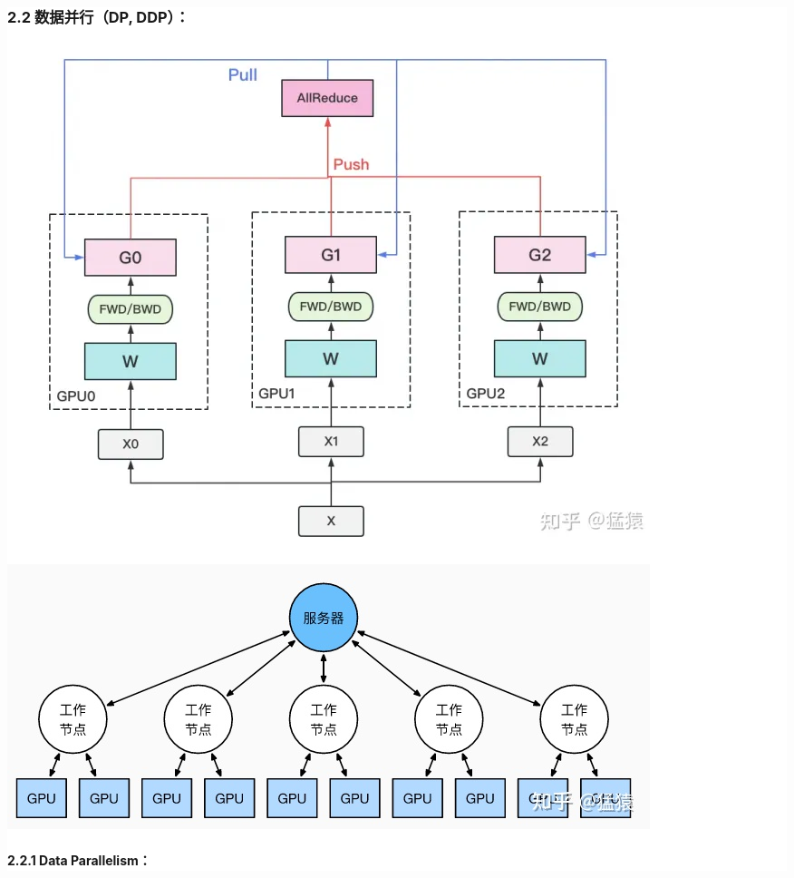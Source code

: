 
### 2.2 数据并行（DP, DDP）：

![data-1.jpg](..%2Fassets%2Fassets3%2Fdata-1.jpg)

![data-2.jpg](..%2Fassets%2Fassets3%2Fdata-2.jpg)


#### 2.2.1 Data Parallelism：
